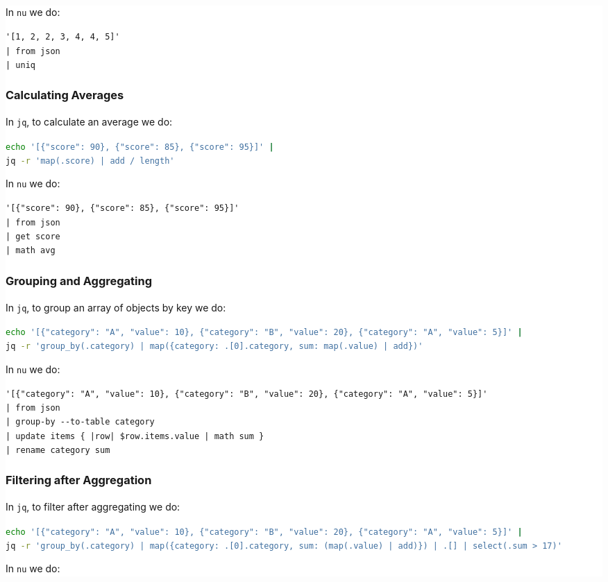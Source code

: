 In `nu` we do:

```nu
'[1, 2, 2, 3, 4, 4, 5]' 
| from json
| uniq
```

### Calculating Averages

In `jq`, to calculate an average we do:

```sh
echo '[{"score": 90}, {"score": 85}, {"score": 95}]' | 
jq -r 'map(.score) | add / length'
```

In `nu` we do:

```nu
'[{"score": 90}, {"score": 85}, {"score": 95}]' 
| from json
| get score
| math avg
```

### Grouping and Aggregating

In `jq`, to group an array of objects by key we do:

```sh
echo '[{"category": "A", "value": 10}, {"category": "B", "value": 20}, {"category": "A", "value": 5}]' | 
jq -r 'group_by(.category) | map({category: .[0].category, sum: map(.value) | add})'
```

In `nu` we do:

```nu
'[{"category": "A", "value": 10}, {"category": "B", "value": 20}, {"category": "A", "value": 5}]' 
| from json
| group-by --to-table category
| update items { |row| $row.items.value | math sum }
| rename category sum
```

### Filtering after Aggregation

In `jq`, to filter after aggregating we do:

```sh
echo '[{"category": "A", "value": 10}, {"category": "B", "value": 20}, {"category": "A", "value": 5}]' | 
jq -r 'group_by(.category) | map({category: .[0].category, sum: (map(.value) | add)}) | .[] | select(.sum > 17)'
```

In `nu` we do:
